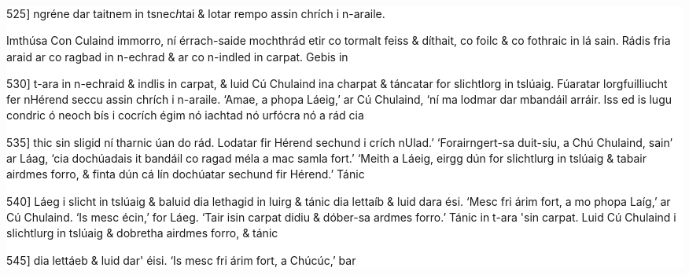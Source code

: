 525] 
ngréne dar taitnem
in tsnec*h*tai & lotar rempo assin 
chrích i n-araile.


Imthúsa Con Culaind immorro, ní érrach-saide 
mochthrád etir
co tormalt feiss & díthait, co foilc & co fothraic 
in lá sain. Rádis
fria araid ar co ragbad in n-echrad & ar co n-indled in carpat.
Gebis in
  
530] 
t-ara in n-echraid & indlis in carpat, &
luid Cú Chulaind ina charpat
& táncatar for slichtlorg in tslúaig. 
Fúaratar lorgfuilliucht
fer nHérend seccu assin chrích i n-araile. ‘Amae, a 
phopa Láeig,’ ar
Cú Chulaind, ‘ní ma lodmar dar mbandáil 
arráir. Iss ed is lugu condric
ó neoch bís i cocrích égim nó iachtad 
nó urfócra nó a rád cia
  
535] 
thic
sin sligid ní tharnic úan do rád. Lodatar fir 
Hérend sechund i crích
nUlad.’ ‘Forairngert-sa duit-siu, a Chú Chulaind, sain’ ar 
Láag, ‘cia
dochúadais it bandáil co ragad méla a mac samla 
fort.’ ‘Meith a Láeig,
eirgg dún for slichtlurg in tslúaig & tabair 
airdmes forro, & finta dún
cá lín dochúatar sechund fir Hérend.’ 
Tánic
  
540] 
Láeg i slicht in tslúaig &
baluid dia lethagid in luirg & tánic dia lettaíb 
& luid dara ési. ‘Mesc
fri árim fort, a mo phopa Laíg,’ ar Cú Chulaind. 
‘Is mesc écin,’ for
Láeg. ‘Tair isin carpat didiu & dóber-sa ardmes 
forro.’ Tánic in t-ara
'sin carpat. Luid Cú Chulaind i slichtlurg in tslúaig 
& dobretha
airdmes forro, & tánic
  
545] 
dia lettáeb & luid dar' éisi. ‘Is mesc 
fri árim fort, a Chúcúc,’ bar
